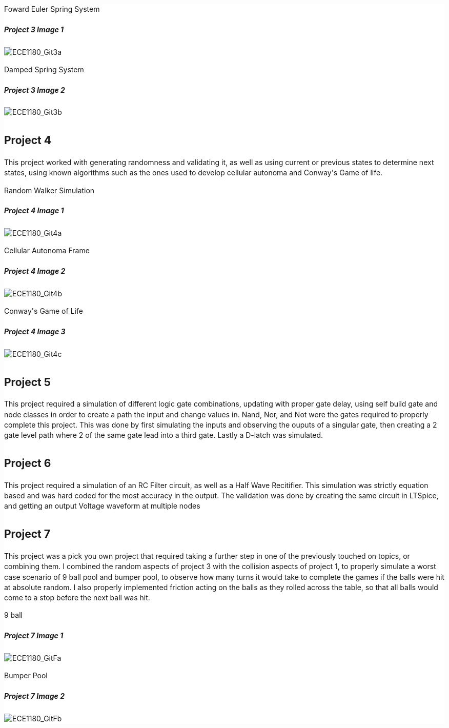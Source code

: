 Foward Euler Spring System
<h5>Project 3 Image 1</h5>
<img width="344" alt="ECE1180_Git3a" src="https://user-images.githubusercontent.com/77860961/235758991-daecdaa0-1a25-4226-8e37-f458185fe057.PNG">

Damped Spring System
<h5>Project 3 Image 2</h5>
<img width="349" alt="ECE1180_Git3b" src="https://user-images.githubusercontent.com/77860961/235759023-94d56a5c-dade-4dae-9fa4-0e443d639273.PNG">

<h2>Project 4</h2>
This project worked with generating randomness and validating it, as well as using current or previous states to determine next states, using known algorithms such as the ones used to develop cellular autonoma and Conway's Game of life.

Random Walker Simulation
<h5>Project 4 Image 1</h5>
<img width="279" alt="ECE1180_Git4a" src="https://user-images.githubusercontent.com/77860961/235758189-6f37df4d-8053-4824-9c06-8a6e59c575e4.PNG">

Cellular Autonoma Frame
<h5>Project 4 Image 2</h5>
<img width="287" alt="ECE1180_Git4b" src="https://user-images.githubusercontent.com/77860961/235758261-349e36c8-f4eb-449e-b2be-ec0eb18a750d.PNG">

Conway's Game of Life
<h5>Project 4 Image 3</h5>
<img width="474" alt="ECE1180_Git4c" src="https://user-images.githubusercontent.com/77860961/235758298-716fd5b8-7976-4d28-8d5e-43b352e83dd2.PNG">

<h2>Project 5</h2>
This project required a simulation of different logic gate combinations, updating with proper gate delay, using self build gate and node classes in order to create a path the input and change values in. Nand, Nor, and Not were the gates required to properly complete this project. This was done by first simulating the inputs and observing the ouputs of a singular gate, then creating a 2 gate level path where 2 of the same gate lead into a third gate. Lastly a D-latch was simulated.

<h2>Project 6</h2>
This project required a simulation of an RC Filter circuit, as well as a Half Wave Recitifier. This simulation was strictly equation based and was hard coded for the most accuracy in the output. The validation was done by creating the same circuit in LTSpice, and getting an output Voltage waveform at multiple nodes

<h2>Project 7</h2>
This project was a pick you own project that required taking a further step in one of the previously touched on topics, or combining them. I combined the random aspects of project 3 with the collision aspects of project 1, to properly simulate a worst case scenario of 9 ball pool and bumper pool, to observe how many turns it would take to complete the games if the balls were hit at absolute random. I also properly implemented friction acting on the balls as they rolled across the table, so that all balls would come to a stop before the next ball was hit.

9 ball
<h5>Project 7 Image 1</h5>
<img width="420" alt="ECE1180_GitFa" src="https://user-images.githubusercontent.com/77860961/235761142-a7309f76-ad25-449f-a163-710b4049eaf9.PNG">

Bumper Pool
<h5>Project 7 Image 2</h5>
<img width="411" alt="ECE1180_GitFb" src="https://user-images.githubusercontent.com/77860961/235761159-7f33ab42-b0af-446c-a85d-b7e954861ddf.PNG">
